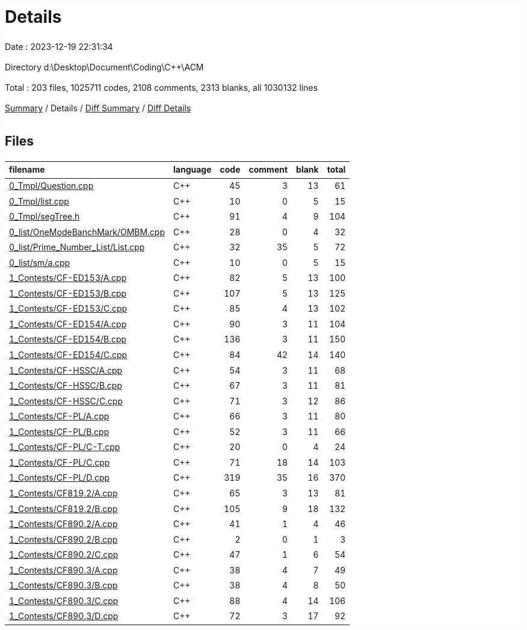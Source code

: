 # Details

Date : 2023-12-19 22:31:34

Directory d:\\Desktop\\Document\\Coding\\C++\\ACM

Total : 203 files,  1025711 codes, 2108 comments, 2313 blanks, all 1030132 lines

[Summary](results.md) / Details / [Diff Summary](diff.md) / [Diff Details](diff-details.md)

## Files
| filename | language | code | comment | blank | total |
| :--- | :--- | ---: | ---: | ---: | ---: |
| [0_Tmpl/Question.cpp](/0_Tmpl/Question.cpp) | C++ | 45 | 3 | 13 | 61 |
| [0_Tmpl/list.cpp](/0_Tmpl/list.cpp) | C++ | 10 | 0 | 5 | 15 |
| [0_Tmpl/segTree.h](/0_Tmpl/segTree.h) | C++ | 91 | 4 | 9 | 104 |
| [0_list/OneModeBanchMark/OMBM.cpp](/0_list/OneModeBanchMark/OMBM.cpp) | C++ | 28 | 0 | 4 | 32 |
| [0_list/Prime_Number_List/List.cpp](/0_list/Prime_Number_List/List.cpp) | C++ | 32 | 35 | 5 | 72 |
| [0_list/sm/a.cpp](/0_list/sm/a.cpp) | C++ | 10 | 0 | 5 | 15 |
| [1_Contests/CF-ED153/A.cpp](/1_Contests/CF-ED153/A.cpp) | C++ | 82 | 5 | 13 | 100 |
| [1_Contests/CF-ED153/B.cpp](/1_Contests/CF-ED153/B.cpp) | C++ | 107 | 5 | 13 | 125 |
| [1_Contests/CF-ED153/C.cpp](/1_Contests/CF-ED153/C.cpp) | C++ | 85 | 4 | 13 | 102 |
| [1_Contests/CF-ED154/A.cpp](/1_Contests/CF-ED154/A.cpp) | C++ | 90 | 3 | 11 | 104 |
| [1_Contests/CF-ED154/B.cpp](/1_Contests/CF-ED154/B.cpp) | C++ | 136 | 3 | 11 | 150 |
| [1_Contests/CF-ED154/C.cpp](/1_Contests/CF-ED154/C.cpp) | C++ | 84 | 42 | 14 | 140 |
| [1_Contests/CF-HSSC/A.cpp](/1_Contests/CF-HSSC/A.cpp) | C++ | 54 | 3 | 11 | 68 |
| [1_Contests/CF-HSSC/B.cpp](/1_Contests/CF-HSSC/B.cpp) | C++ | 67 | 3 | 11 | 81 |
| [1_Contests/CF-HSSC/C.cpp](/1_Contests/CF-HSSC/C.cpp) | C++ | 71 | 3 | 12 | 86 |
| [1_Contests/CF-PL/A.cpp](/1_Contests/CF-PL/A.cpp) | C++ | 66 | 3 | 11 | 80 |
| [1_Contests/CF-PL/B.cpp](/1_Contests/CF-PL/B.cpp) | C++ | 52 | 3 | 11 | 66 |
| [1_Contests/CF-PL/C-T.cpp](/1_Contests/CF-PL/C-T.cpp) | C++ | 20 | 0 | 4 | 24 |
| [1_Contests/CF-PL/C.cpp](/1_Contests/CF-PL/C.cpp) | C++ | 71 | 18 | 14 | 103 |
| [1_Contests/CF-PL/D.cpp](/1_Contests/CF-PL/D.cpp) | C++ | 319 | 35 | 16 | 370 |
| [1_Contests/CF819.2/A.cpp](/1_Contests/CF819.2/A.cpp) | C++ | 65 | 3 | 13 | 81 |
| [1_Contests/CF819.2/B.cpp](/1_Contests/CF819.2/B.cpp) | C++ | 105 | 9 | 18 | 132 |
| [1_Contests/CF890.2/A.cpp](/1_Contests/CF890.2/A.cpp) | C++ | 41 | 1 | 4 | 46 |
| [1_Contests/CF890.2/B.cpp](/1_Contests/CF890.2/B.cpp) | C++ | 2 | 0 | 1 | 3 |
| [1_Contests/CF890.2/C.cpp](/1_Contests/CF890.2/C.cpp) | C++ | 47 | 1 | 6 | 54 |
| [1_Contests/CF890.3/A.cpp](/1_Contests/CF890.3/A.cpp) | C++ | 38 | 4 | 7 | 49 |
| [1_Contests/CF890.3/B.cpp](/1_Contests/CF890.3/B.cpp) | C++ | 38 | 4 | 8 | 50 |
| [1_Contests/CF890.3/C.cpp](/1_Contests/CF890.3/C.cpp) | C++ | 88 | 4 | 14 | 106 |
| [1_Contests/CF890.3/D.cpp](/1_Contests/CF890.3/D.cpp) | C++ | 72 | 3 | 17 | 92 |